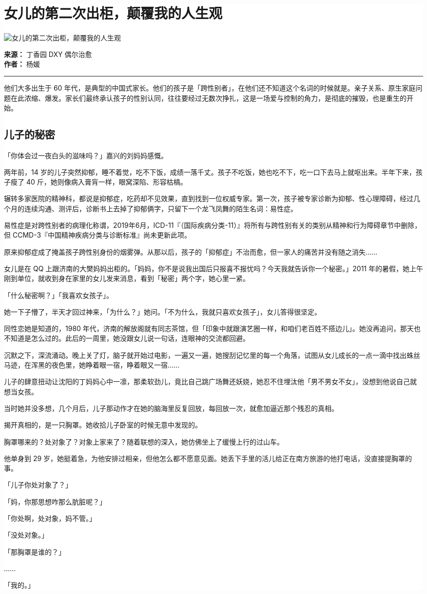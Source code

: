 # 女儿的第二次出柜，颠覆我的人生观

![女儿的第二次出柜，颠覆我的人生观](https://image.thepaper.cn/publish/interaction/image/3/218/197.jpeg)

**来源：** 丁香园 DXY 偶尔治愈  
**作者：** 杨媛  

---

他们大多出生于 60 年代，是典型的中国式家长。他们的孩子是「跨性别者」，在他们还不知道这个名词的时候就是。亲子关系、原生家庭问题在此浓缩、爆发。家长们最终承认孩子的性别认同，往往要经过无数次挣扎，这是一场爱与控制的角力，是彻底的摧毁，也是重生的开始。

## **儿子的秘密**

「你体会过一夜白头的滋味吗？」嘉兴的刘妈妈感慨。

两年前，14 岁的儿子突然抑郁，睡不着觉，吃不下饭，成绩一落千丈。孩子不吃饭，她也吃不下，吃一口下去马上就呕出来。半年下来，孩子瘦了 40 斤，她则像病入膏肓一样，眼窝深陷、形容枯槁。

辗转多家医院的精神科，都说是抑郁症，吃药却不见效果，直到找到一位权威专家。第一次，孩子被专家诊断为抑郁、性心理障碍，经过几个月的连续沟通、测评后，诊断书上去掉了抑郁俩字，只留下一个龙飞凤舞的陌生名词：易性症。

易性症是对跨性别者的病理化称谓，2019年6月，ICD-11『（国际疾病分类-11）』将所有与跨性别有关的类别从精神和行为障碍章节中删除，但 CCMD-3『中国精神疾病分类与诊断标准』尚未更新此项。

原来抑郁症成了掩盖孩子跨性别身份的烟雾弹。从那以后，孩子的「抑郁症」不治而愈，但一家人的痛苦并没有随之消失……

女儿是在 QQ 上跟济南的大樊妈妈出柜的。「妈妈，你不是说我出国后只报喜不报忧吗？今天我就告诉你一个秘密。」2011 年的暑假，她上午刚到单位，就收到身在家里的女儿发来消息，看到「秘密」两个字，她心里一紧。

「什么秘密啊？」「我喜欢女孩子」。

她一下子懵了，半天才回过神来，「为什么？」她问。「不为什么，我就只喜欢女孩子」，女儿答得很坚定。

同性恋她是知道的，1980 年代，济南的解放阁就有同志茶馆，但「印象中就跟演艺圈一样，和咱们老百姓不搭边儿」。她没再追问，那天也不知道是怎么过的。此后的一周里，她没跟女儿说一句话，连眼神的交流都回避。

沉默之下，深流涌动。晚上关了灯，脑子就开始过电影，一遍又一遍，她搜刮记忆里的每一个角落，试图从女儿成长的一点一滴中找出蛛丝马迹，在浑黑的夜色里，她睁着眼一宿，睁着眼又一宿……

儿子的肆意扭动让沈阳的丁妈妈心中一凛，那柔软劲儿，竟比自己跳广场舞还妖娆，她忍不住埋汰他「男不男女不女」，没想到他说自己就想当女孩。

当时她并没多想，几个月后，儿子那动作才在她的脑海里反复回放，每回放一次，就愈加逼近那个残忍的真相。

揭开真相的，是一只胸罩。她收拾儿子卧室的时候无意中发现的。

胸罩哪来的？处对象了？对象上家来了？随着联想的深入，她仿佛坐上了缓慢上行的过山车。

他单身到 29 岁，她挺着急，为他安排过相亲，但他怎么都不愿意见面。她丢下手里的活儿给正在南方旅游的他打电话，没直接提胸罩的事。

「儿子你处对象了？」

「妈，你那思想咋那么肮脏呢？」

「你处啊，处对象，妈不管。」

「没处对象。」

「那胸罩是谁的？」

……

「我的。」
